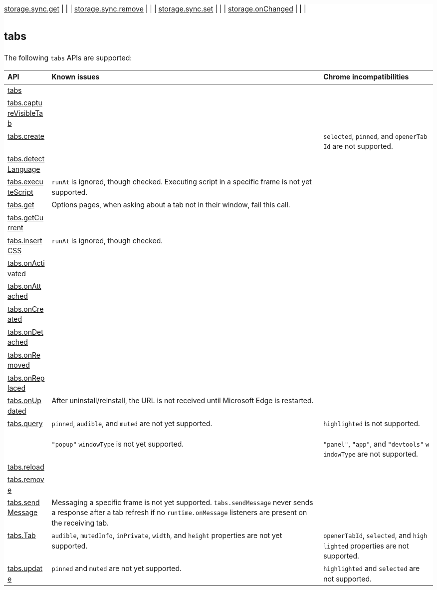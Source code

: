[storage.sync.get](https://developer.mozilla.org/docs/Mozilla/Add-ons/WebExtensions/API/storage/StorageArea/get) | | |
[storage.sync.remove](https://developer.mozilla.org/docs/Mozilla/Add-ons/WebExtensions/API/storage/StorageArea/remove) | | |
[storage.sync.set](https://developer.mozilla.org/docs/Mozilla/Add-ons/WebExtensions/API/storage/StorageArea/set) | | |
[storage.onChanged](https://developer.mozilla.org/docs/Mozilla/Add-ons/WebExtensions/API/storage/onChanged) | | |

## tabs

The following `tabs` APIs are supported:

API | Known issues | Chrome incompatibilities
:------------ | :------------- | :----------------
[tabs](https://developer.mozilla.org/docs/Mozilla/Add-ons/WebExtensions/API/tabs) | | |
[tabs.captureVisibleTab](https://developer.mozilla.org/docs/Mozilla/Add-ons/WebExtensions/API/tabs/captureVisibleTab) | | |
[tabs.create](https://developer.mozilla.org/docs/Mozilla/Add-ons/WebExtensions/API/tabs/create) | | `selected`, `pinned`, and `openerTabId` are not supported. |
[tabs.detectLanguage](https://developer.mozilla.org/docs/Mozilla/Add-ons/WebExtensions/API/tabs/detectLanguage) | | |
[tabs.executeScript](https://developer.mozilla.org/docs/Mozilla/Add-ons/WebExtensions/API/tabs/executeScript) | `runAt` is ignored, though checked. Executing script in a specific frame is not yet supported. | |
[tabs.get](https://developer.mozilla.org/docs/Mozilla/Add-ons/WebExtensions/API/tabs/get) | Options pages, when asking about a tab not in their window, fail this call. | |
[tabs.getCurrent](https://developer.mozilla.org/docs/Mozilla/Add-ons/WebExtensions/API/tabs/getCurrent) | | |
[tabs.insertCSS](https://developer.mozilla.org/docs/Mozilla/Add-ons/WebExtensions/API/tabs/insertCSS) | `runAt` is ignored, though checked. | |
[tabs.onActivated](https://developer.mozilla.org/docs/Mozilla/Add-ons/WebExtensions/API/tabs/onActivated) | | |
[tabs.onAttached](https://developer.mozilla.org/docs/Mozilla/Add-ons/WebExtensions/API/tabs/onAttached) | | |
[tabs.onCreated](https://developer.mozilla.org/docs/Mozilla/Add-ons/WebExtensions/API/tabs/onCreated) | | |
[tabs.onDetached](https://developer.mozilla.org/docs/Mozilla/Add-ons/WebExtensions/API/tabs) | | |
[tabs.onRemoved](https://developer.mozilla.org/docs/Mozilla/Add-ons/WebExtensions/API/tabs/onRemoved) | | |
[tabs.onReplaced](https://developer.mozilla.org/Add-ons/WebExtensions/API/tabs/onReplaced) | | |
[tabs.onUpdated](https://developer.mozilla.org/docs/Mozilla/Add-ons/WebExtensions/API/tabs/onUpdated) | After uninstall/reinstall, the URL is not received until Microsoft Edge is restarted. | |
[tabs.query](https://developer.mozilla.org/docs/Mozilla/Add-ons/WebExtensions/API/tabs/query) | `pinned`, `audible`, and `muted` are not yet supported. <br/><br/> `"popup"` `windowType` is not yet supported. | `highlighted` is not supported. <br/><br/> `"panel"`, `"app"`, and `"devtools"` `windowType` are not supported. |
[tabs.reload](https://developer.mozilla.org/Add-ons/WebExtensions/API/tabs/reload) | | |
[tabs.remove](https://developer.mozilla.org/docs/Mozilla/Add-ons/WebExtensions/API/tabs/remove) | | |
[tabs.sendMessage](https://developer.mozilla.org/docs/Mozilla/Add-ons/WebExtensions/API/tabs/sendMessage) | Messaging a specific frame is not yet supported. `tabs.sendMessage` never sends a response after a tab refresh if no `runtime.onMessage` listeners are present on the receiving tab. | |
[tabs.Tab](https://developer.mozilla.org/docs/Mozilla/Add-ons/WebExtensions/API/tabs/Tab) | `audible`, `mutedInfo`, `inPrivate`, `width`, and `height` properties are not yet supported. | `openerTabId`, `selected`, and `highlighted` properties are not supported. |
[tabs.update](https://developer.mozilla.org/docs/Mozilla/Add-ons/WebExtensions/API/tabs/update) | `pinned` and `muted` are not yet supported. | `highlighted` and `selected` are not supported. |
